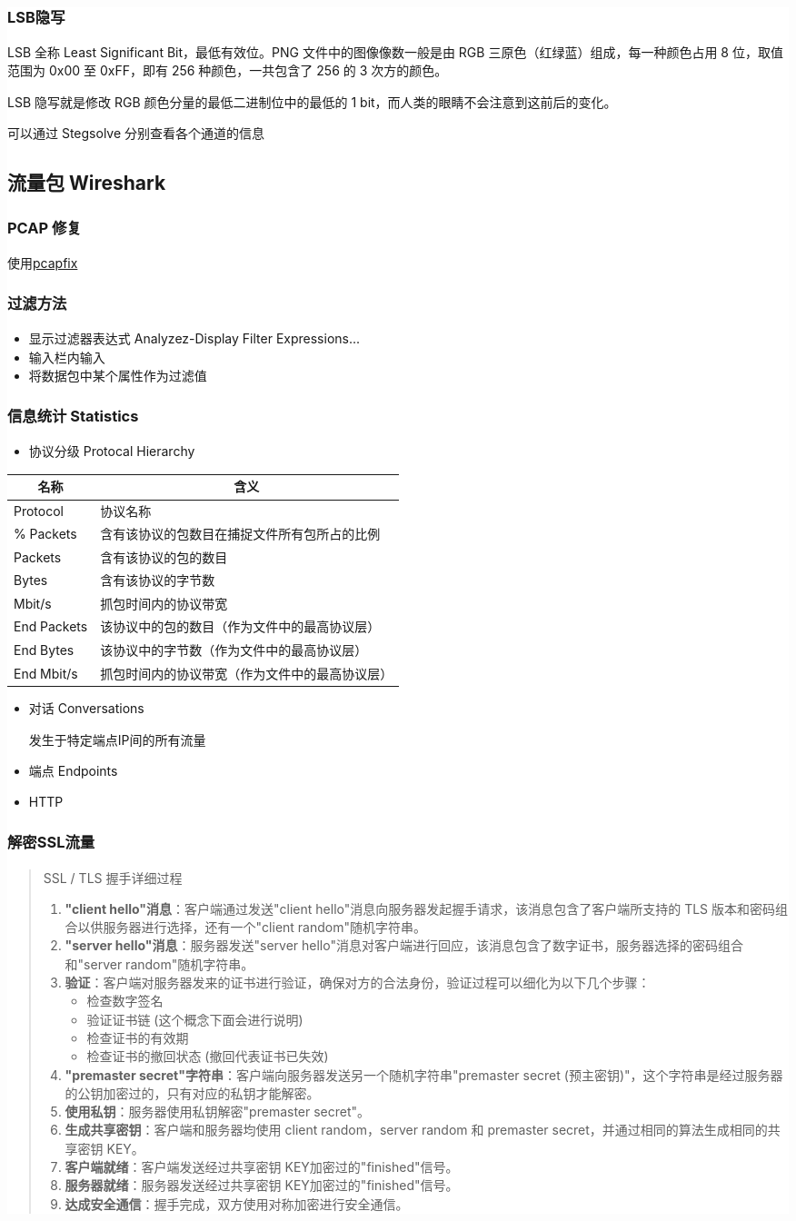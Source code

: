 ### LSB隐写

LSB 全称 Least Significant Bit，最低有效位。PNG 文件中的图像像数一般是由 RGB 三原色（红绿蓝）组成，每一种颜色占用 8 位，取值范围为 0x00 至 0xFF，即有 256 种颜色，一共包含了 256 的 3 次方的颜色。

LSB 隐写就是修改 RGB 颜色分量的最低二进制位中的最低的 1 bit，而人类的眼睛不会注意到这前后的变化。

可以通过 Stegsolve 分别查看各个通道的信息

## 流量包 Wireshark

### PCAP 修复
使用[pcapfix](http://f00l.de/hacking/pcapfix.php)

### 过滤方法
- 显示过滤器表达式 Analyzez-Display Filter Expressions...
- 输入栏内输入
- 将数据包中某个属性作为过滤值

### 信息统计 Statistics

- 协议分级 Protocal Hierarchy

| 名称 | 含义 |
| -- | -- |
| Protocol | 协议名称 |
| % Packets | 含有该协议的包数目在捕捉文件所有包所占的比例 |
| Packets | 含有该协议的包的数目 |
| Bytes | 含有该协议的字节数 |
| Mbit/s | 抓包时间内的协议带宽 |
| End Packets | 该协议中的包的数目（作为文件中的最高协议层） |
| End Bytes | 该协议中的字节数（作为文件中的最高协议层） |
| End Mbit/s | 抓包时间内的协议带宽（作为文件中的最高协议层） |

- 对话 Conversations 

  发生于特定端点IP间的所有流量

- 端点 Endpoints

- HTTP

### 解密SSL流量
> SSL / TLS 握手详细过程
> 1. **"client hello"消息**：客户端通过发送"client hello"消息向服务器发起握手请求，该消息包含了客户端所支持的 TLS 版本和密码组合以供服务器进行选择，还有一个"client random"随机字符串。
> 2. **"server hello"消息**：服务器发送"server hello"消息对客户端进行回应，该消息包含了数字证书，服务器选择的密码组合和"server random"随机字符串。
> 3. **验证**：客户端对服务器发来的证书进行验证，确保对方的合法身份，验证过程可以细化为以下几个步骤：
>    - 检查数字签名
>    - 验证证书链 (这个概念下面会进行说明)
>    - 检查证书的有效期
>    - 检查证书的撤回状态 (撤回代表证书已失效)
> 4. **"premaster secret"字符串**：客户端向服务器发送另一个随机字符串"premaster secret (预主密钥)"，这个字符串是经过服务器的公钥加密过的，只有对应的私钥才能解密。
> 5. **使用私钥**：服务器使用私钥解密"premaster secret"。
> 6. **生成共享密钥**：客户端和服务器均使用 client random，server random 和 premaster secret，并通过相同的算法生成相同的共享密钥 KEY。
> 7. **客户端就绪**：客户端发送经过共享密钥 KEY加密过的"finished"信号。
> 8. **服务器就绪**：服务器发送经过共享密钥 KEY加密过的"finished"信号。
> 9. **达成安全通信**：握手完成，双方使用对称加密进行安全通信。
